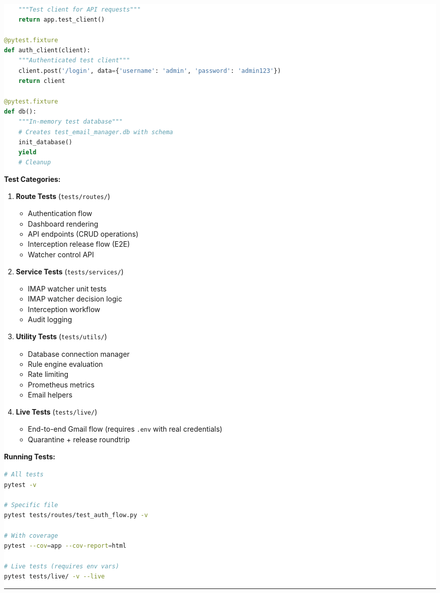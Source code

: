 ```python
    """Test client for API requests"""
    return app.test_client()

@pytest.fixture
def auth_client(client):
    """Authenticated test client"""
    client.post('/login', data={'username': 'admin', 'password': 'admin123'})
    return client

@pytest.fixture
def db():
    """In-memory test database"""
    # Creates test_email_manager.db with schema
    init_database()
    yield
    # Cleanup
```

**Test Categories:**

1. **Route Tests** (`tests/routes/`)
   - Authentication flow
   - Dashboard rendering
   - API endpoints (CRUD operations)
   - Interception release flow (E2E)
   - Watcher control API

2. **Service Tests** (`tests/services/`)
   - IMAP watcher unit tests
   - IMAP watcher decision logic
   - Interception workflow
   - Audit logging

3. **Utility Tests** (`tests/utils/`)
   - Database connection manager
   - Rule engine evaluation
   - Rate limiting
   - Prometheus metrics
   - Email helpers

4. **Live Tests** (`tests/live/`)
   - End-to-end Gmail flow (requires `.env` with real credentials)
   - Quarantine + release roundtrip

**Running Tests:**
```bash
# All tests
pytest -v

# Specific file
pytest tests/routes/test_auth_flow.py -v

# With coverage
pytest --cov=app --cov-report=html

# Live tests (requires env vars)
pytest tests/live/ -v --live
```

---